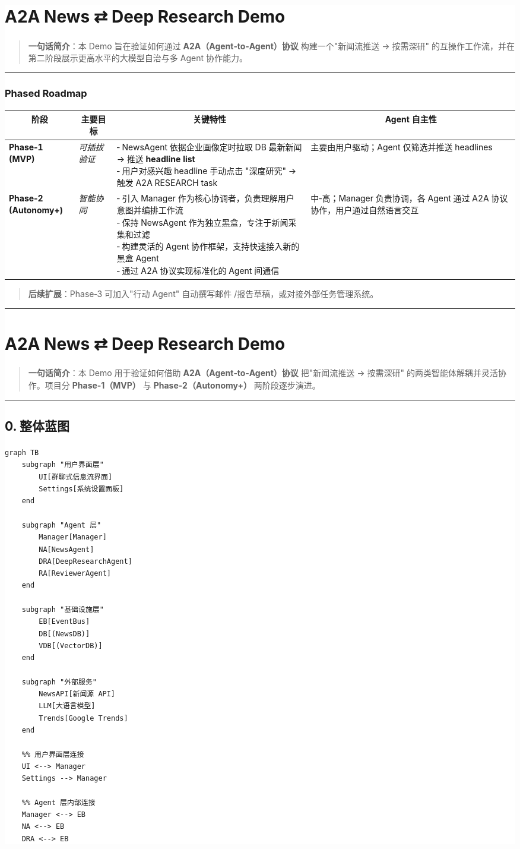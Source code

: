 # A2A News ⇄ Deep Research Demo

> **一句话简介**：本 Demo 旨在验证如何通过 **A2A（Agent‑to‑Agent）协议** 构建一个"新闻流推送 → 按需深研" 的互操作工作流，并在第二阶段展示更高水平的大模型自治与多 Agent 协作能力。

---

### Phased Roadmap

| 阶段                       | 主要目标    | 关键特性                                                                                                                                                                                      | Agent 自主性                                            |
| ------------------------ | ------- | ----------------------------------------------------------------------------------------------------------------------------------------------------------------------------------------- | ---------------------------------------------------- |
| **Phase‑1  (MVP)**       | *可插拔验证* | ‑ NewsAgent 依据企业画像定时拉取 DB 最新新闻 → 推送 **headline list**<br>‑ 用户对感兴趣 headline 手动点击 "深度研究" → 触发 A2A RESEARCH task                                                                             | 主要由用户驱动；Agent 仅筛选并推送 headlines                       |
| **Phase‑2  (Autonomy+)** | *智能协同*  | ‑ 引入 Manager 作为核心协调者，负责理解用户意图并编排工作流<br>‑ 保持 NewsAgent 作为独立黑盒，专注于新闻采集和过滤<br>‑ 构建灵活的 Agent 协作框架，支持快速接入新的黑盒 Agent<br>‑ 通过 A2A 协议实现标准化的 Agent 间通信 | 中‑高；Manager 负责协调，各 Agent 通过 A2A 协议协作，用户通过自然语言交互 |

> **后续扩展**：Phase‑3 可加入"行动 Agent" 自动撰写邮件 /报告草稿，或对接外部任务管理系统。

---



# A2A News ⇄ Deep Research Demo

> **一句话简介**：本 Demo 用于验证如何借助 **A2A（Agent‑to‑Agent）协议** 把"新闻流推送 → 按需深研" 的两类智能体解耦并灵活协作。项目分 **Phase‑1（MVP）** 与 **Phase‑2（Autonomy+）** 两阶段逐步演进。

---

## 0. 整体蓝图

```mermaid
graph TB
    subgraph "用户界面层"
        UI[群聊式信息流界面]
        Settings[系统设置面板]
    end

    subgraph "Agent 层"
        Manager[Manager]
        NA[NewsAgent]
        DRA[DeepResearchAgent]
        RA[ReviewerAgent]
    end

    subgraph "基础设施层"
        EB[EventBus]
        DB[(NewsDB)]
        VDB[(VectorDB)]
    end

    subgraph "外部服务"
        NewsAPI[新闻源 API]
        LLM[大语言模型]
        Trends[Google Trends]
    end

    %% 用户界面层连接
    UI <--> Manager
    Settings --> Manager

    %% Agent 层内部连接
    Manager <--> EB
    NA <--> EB
    DRA <--> EB
```